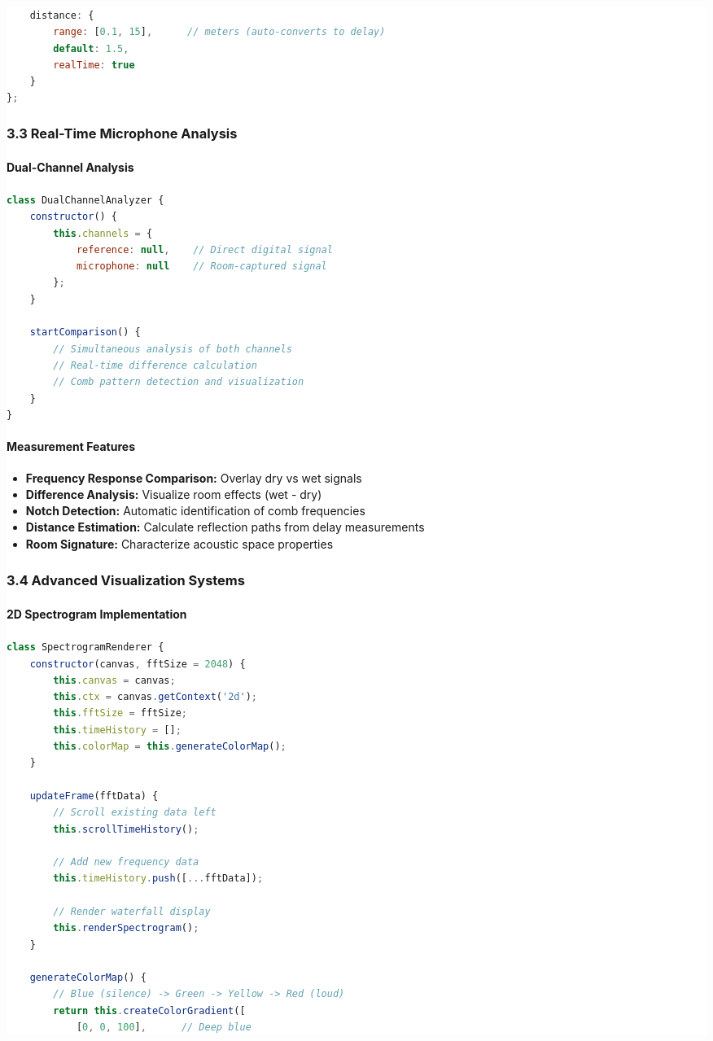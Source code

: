 ```javascript
    distance: {
        range: [0.1, 15],      // meters (auto-converts to delay)
        default: 1.5,
        realTime: true
    }
};
```

### 3.3 Real-Time Microphone Analysis

#### Dual-Channel Analysis
```javascript
class DualChannelAnalyzer {
    constructor() {
        this.channels = {
            reference: null,    // Direct digital signal
            microphone: null    // Room-captured signal
        };
    }
    
    startComparison() {
        // Simultaneous analysis of both channels
        // Real-time difference calculation
        // Comb pattern detection and visualization
    }
}
```

#### Measurement Features
- **Frequency Response Comparison:** Overlay dry vs wet signals
- **Difference Analysis:** Visualize room effects (wet - dry)
- **Notch Detection:** Automatic identification of comb frequencies
- **Distance Estimation:** Calculate reflection paths from delay measurements
- **Room Signature:** Characterize acoustic space properties

### 3.4 Advanced Visualization Systems

#### 2D Spectrogram Implementation
```javascript
class SpectrogramRenderer {
    constructor(canvas, fftSize = 2048) {
        this.canvas = canvas;
        this.ctx = canvas.getContext('2d');
        this.fftSize = fftSize;
        this.timeHistory = [];
        this.colorMap = this.generateColorMap();
    }
    
    updateFrame(fftData) {
        // Scroll existing data left
        this.scrollTimeHistory();
        
        // Add new frequency data
        this.timeHistory.push([...fftData]);
        
        // Render waterfall display
        this.renderSpectrogram();
    }
    
    generateColorMap() {
        // Blue (silence) -> Green -> Yellow -> Red (loud)
        return this.createColorGradient([
            [0, 0, 100],      // Deep blue
```